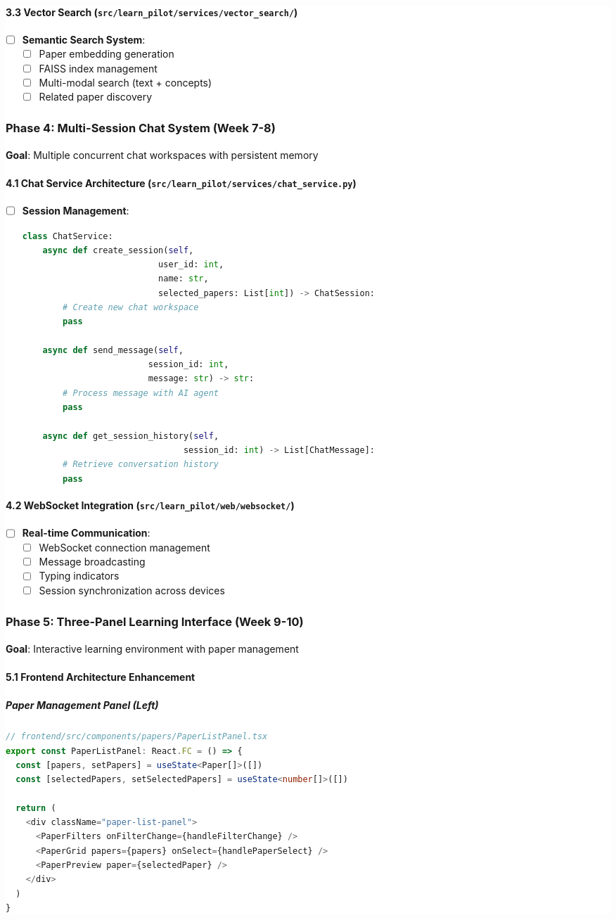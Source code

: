 #### 3.3 Vector Search (`src/learn_pilot/services/vector_search/`)
- [ ] **Semantic Search System**:
  - [ ] Paper embedding generation
  - [ ] FAISS index management
  - [ ] Multi-modal search (text + concepts)
  - [ ] Related paper discovery

### Phase 4: Multi-Session Chat System (Week 7-8)
**Goal**: Multiple concurrent chat workspaces with persistent memory

#### 4.1 Chat Service Architecture (`src/learn_pilot/services/chat_service.py`)
- [ ] **Session Management**:
  ```python
  class ChatService:
      async def create_session(self, 
                             user_id: int, 
                             name: str, 
                             selected_papers: List[int]) -> ChatSession:
          # Create new chat workspace
          pass
      
      async def send_message(self, 
                           session_id: int, 
                           message: str) -> str:
          # Process message with AI agent
          pass
      
      async def get_session_history(self, 
                                  session_id: int) -> List[ChatMessage]:
          # Retrieve conversation history
          pass
  ```

#### 4.2 WebSocket Integration (`src/learn_pilot/web/websocket/`)
- [ ] **Real-time Communication**:
  - [ ] WebSocket connection management
  - [ ] Message broadcasting
  - [ ] Typing indicators
  - [ ] Session synchronization across devices

### Phase 5: Three-Panel Learning Interface (Week 9-10)
**Goal**: Interactive learning environment with paper management

#### 5.1 Frontend Architecture Enhancement

##### Paper Management Panel (Left)
```typescript
// frontend/src/components/papers/PaperListPanel.tsx
export const PaperListPanel: React.FC = () => {
  const [papers, setPapers] = useState<Paper[]>([])
  const [selectedPapers, setSelectedPapers] = useState<number[]>([])
  
  return (
    <div className="paper-list-panel">
      <PaperFilters onFilterChange={handleFilterChange} />
      <PaperGrid papers={papers} onSelect={handlePaperSelect} />
      <PaperPreview paper={selectedPaper} />
    </div>
  )
}
```